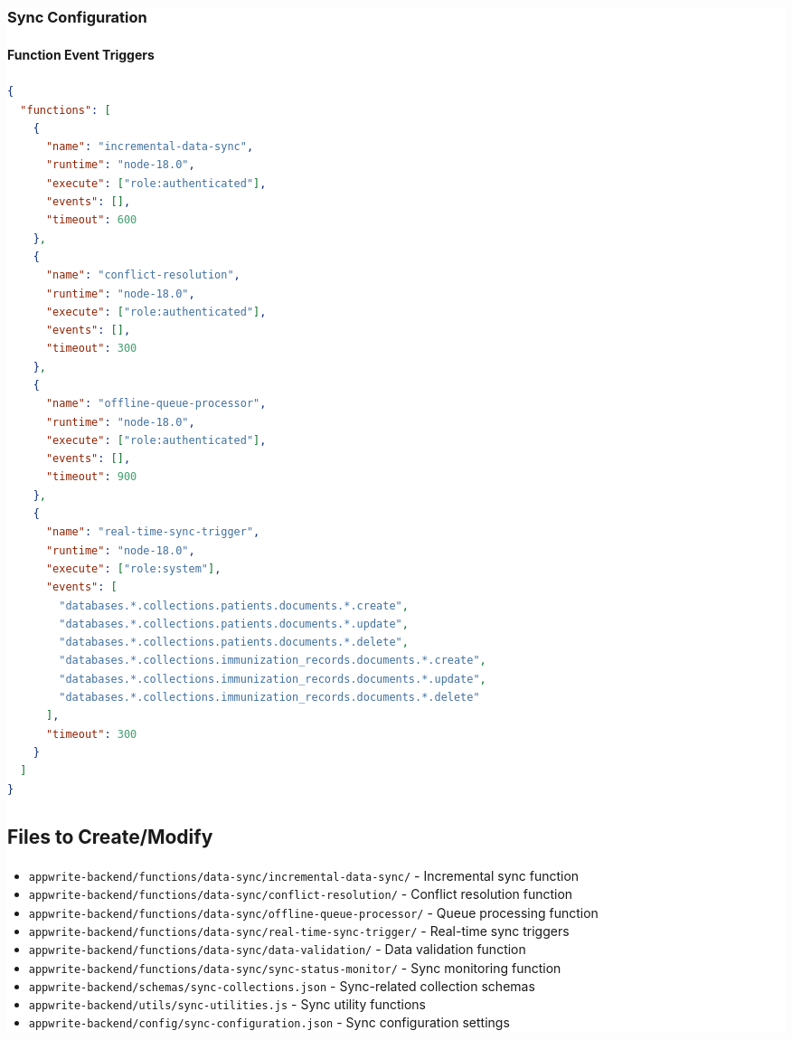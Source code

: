 ### Sync Configuration

#### Function Event Triggers
```json
{
  "functions": [
    {
      "name": "incremental-data-sync",
      "runtime": "node-18.0",
      "execute": ["role:authenticated"],
      "events": [],
      "timeout": 600
    },
    {
      "name": "conflict-resolution",
      "runtime": "node-18.0",
      "execute": ["role:authenticated"],
      "events": [],
      "timeout": 300
    },
    {
      "name": "offline-queue-processor",
      "runtime": "node-18.0",
      "execute": ["role:authenticated"],
      "events": [],
      "timeout": 900
    },
    {
      "name": "real-time-sync-trigger",
      "runtime": "node-18.0",
      "execute": ["role:system"],
      "events": [
        "databases.*.collections.patients.documents.*.create",
        "databases.*.collections.patients.documents.*.update",
        "databases.*.collections.patients.documents.*.delete",
        "databases.*.collections.immunization_records.documents.*.create",
        "databases.*.collections.immunization_records.documents.*.update",
        "databases.*.collections.immunization_records.documents.*.delete"
      ],
      "timeout": 300
    }
  ]
}
```

## Files to Create/Modify
- `appwrite-backend/functions/data-sync/incremental-data-sync/` - Incremental sync function
- `appwrite-backend/functions/data-sync/conflict-resolution/` - Conflict resolution function
- `appwrite-backend/functions/data-sync/offline-queue-processor/` - Queue processing function
- `appwrite-backend/functions/data-sync/real-time-sync-trigger/` - Real-time sync triggers
- `appwrite-backend/functions/data-sync/data-validation/` - Data validation function
- `appwrite-backend/functions/data-sync/sync-status-monitor/` - Sync monitoring function
- `appwrite-backend/schemas/sync-collections.json` - Sync-related collection schemas
- `appwrite-backend/utils/sync-utilities.js` - Sync utility functions
- `appwrite-backend/config/sync-configuration.json` - Sync configuration settings
